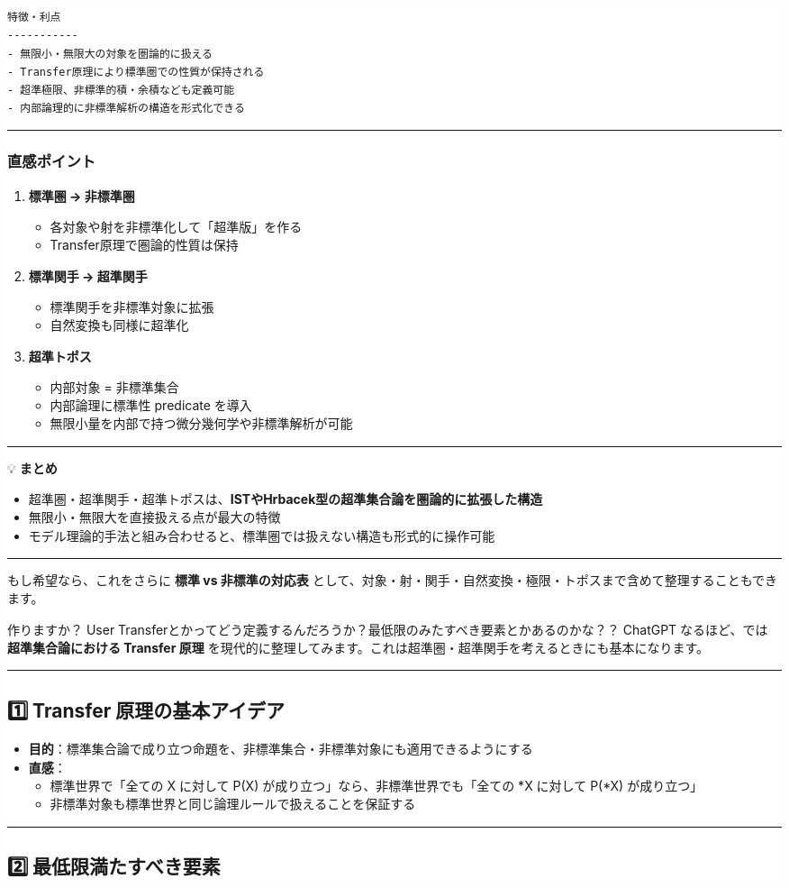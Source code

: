 ```
特徴・利点
-----------
- 無限小・無限大の対象を圏論的に扱える
- Transfer原理により標準圏での性質が保持される
- 超準極限、非標準的積・余積なども定義可能
- 内部論理的に非標準解析の構造を形式化できる
```

---

### 直感ポイント

1. **標準圏 → 非標準圏**  
   - 各対象や射を非標準化して「超準版」を作る  
   - Transfer原理で圏論的性質は保持

2. **標準関手 → 超準関手**  
   - 標準関手を非標準対象に拡張  
   - 自然変換も同様に超準化

3. **超準トポス**  
   - 内部対象 = 非標準集合  
   - 内部論理に標準性 predicate を導入  
   - 無限小量を内部で持つ微分幾何学や非標準解析が可能

---

💡 **まとめ**

- 超準圏・超準関手・超準トポスは、**ISTやHrbacek型の超準集合論を圏論的に拡張した構造**  
- 無限小・無限大を直接扱える点が最大の特徴  
- モデル理論的手法と組み合わせると、標準圏では扱えない構造も形式的に操作可能  

---

もし希望なら、これをさらに **標準 vs 非標準の対応表** として、対象・射・関手・自然変換・極限・トポスまで含めて整理することもできます。  

作りますか？
User
Transferとかってどう定義するんだろうか？最低限のみたすべき要素とかあるのかな？？
ChatGPT
なるほど、では **超準集合論における Transfer 原理** を現代的に整理してみます。これは超準圏・超準関手を考えるときにも基本になります。  

---

## 1️⃣ Transfer 原理の基本アイデア

- **目的**：標準集合論で成り立つ命題を、非標準集合・非標準対象にも適用できるようにする  
- **直感**：
  - 標準世界で「全ての X に対して P(X) が成り立つ」なら、非標準世界でも「全ての *X に対して P(*X) が成り立つ」  
  - 非標準対象も標準世界と同じ論理ルールで扱えることを保証する

---

## 2️⃣ 最低限満たすべき要素
